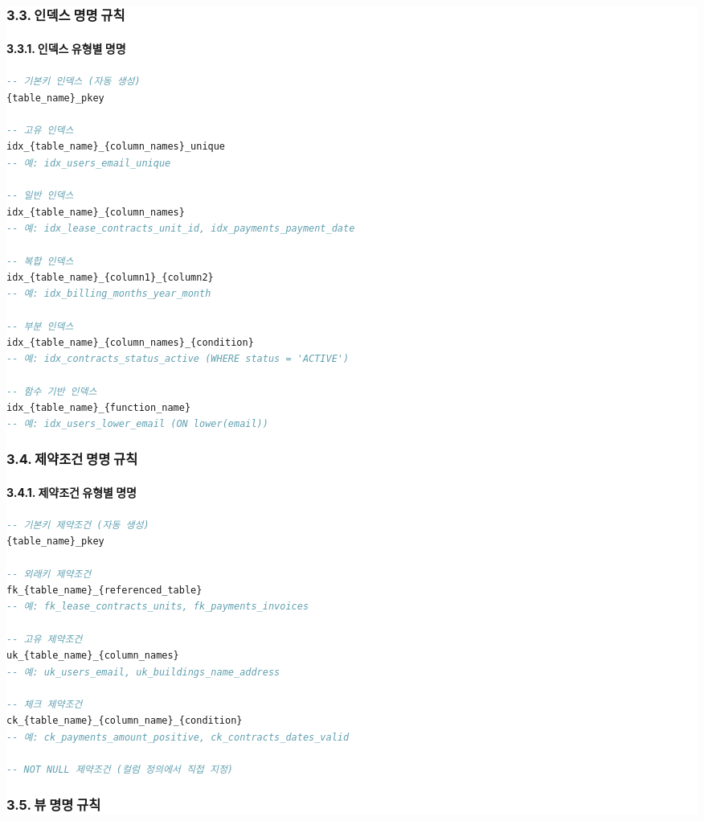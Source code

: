 ### 3.3. 인덱스 명명 규칙

#### 3.3.1. 인덱스 유형별 명명
```sql
-- 기본키 인덱스 (자동 생성)
{table_name}_pkey

-- 고유 인덱스
idx_{table_name}_{column_names}_unique
-- 예: idx_users_email_unique

-- 일반 인덱스
idx_{table_name}_{column_names}
-- 예: idx_lease_contracts_unit_id, idx_payments_payment_date

-- 복합 인덱스
idx_{table_name}_{column1}_{column2}
-- 예: idx_billing_months_year_month

-- 부분 인덱스
idx_{table_name}_{column_names}_{condition}
-- 예: idx_contracts_status_active (WHERE status = 'ACTIVE')

-- 함수 기반 인덱스
idx_{table_name}_{function_name}
-- 예: idx_users_lower_email (ON lower(email))
```

### 3.4. 제약조건 명명 규칙

#### 3.4.1. 제약조건 유형별 명명
```sql
-- 기본키 제약조건 (자동 생성)
{table_name}_pkey

-- 외래키 제약조건
fk_{table_name}_{referenced_table}
-- 예: fk_lease_contracts_units, fk_payments_invoices

-- 고유 제약조건
uk_{table_name}_{column_names}
-- 예: uk_users_email, uk_buildings_name_address

-- 체크 제약조건
ck_{table_name}_{column_name}_{condition}
-- 예: ck_payments_amount_positive, ck_contracts_dates_valid

-- NOT NULL 제약조건 (컬럼 정의에서 직접 지정)
```

### 3.5. 뷰 명명 규칙
